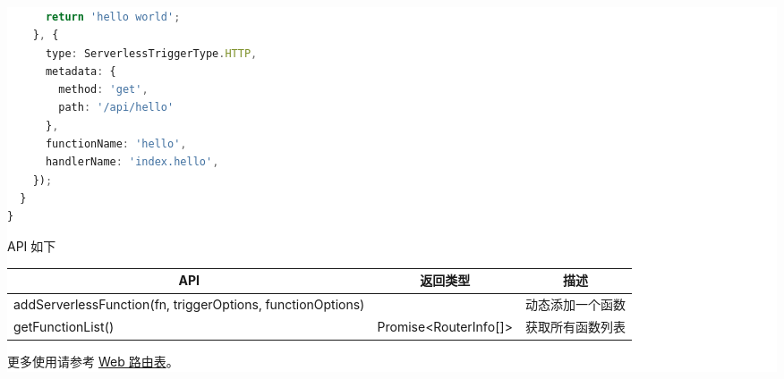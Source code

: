 ```typescript
      return 'hello world';
    }, {
      type: ServerlessTriggerType.HTTP,
      metadata: {
        method: 'get',
        path: '/api/hello'
      },
      functionName: 'hello',
      handlerName: 'index.hello',
    });
  }
}

```

API 如下

| API                                                        | 返回类型              | 描述             |
| ---------------------------------------------------------- | --------------------- | ---------------- |
| addServerlessFunction(fn, triggerOptions, functionOptions) |                       | 动态添加一个函数 |
| getFunctionList()                                          | Promise<RouterInfo[]> | 获取所有函数列表 |

更多使用请参考 [Web 路由表](#router_table)。


